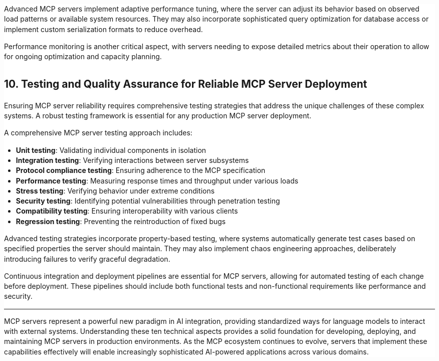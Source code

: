 Advanced MCP servers implement adaptive performance tuning, where the server can adjust its behavior based on observed load patterns or available system resources. They may also incorporate sophisticated query optimization for database access or implement custom serialization formats to reduce overhead.

Performance monitoring is another critical aspect, with servers needing to expose detailed metrics about their operation to allow for ongoing optimization and capacity planning.

## **10. Testing and Quality Assurance for Reliable MCP Server Deployment**

Ensuring MCP server reliability requires comprehensive testing strategies that address the unique challenges of these complex systems. A robust testing framework is essential for any production MCP server deployment.

A comprehensive MCP server testing approach includes:

- **Unit testing**: Validating individual components in isolation
- **Integration testing**: Verifying interactions between server subsystems
- **Protocol compliance testing**: Ensuring adherence to the MCP specification
- **Performance testing**: Measuring response times and throughput under various loads
- **Stress testing**: Verifying behavior under extreme conditions
- **Security testing**: Identifying potential vulnerabilities through penetration testing
- **Compatibility testing**: Ensuring interoperability with various clients
- **Regression testing**: Preventing the reintroduction of fixed bugs

Advanced testing strategies incorporate property-based testing, where systems automatically generate test cases based on specified properties the server should maintain. They may also implement chaos engineering approaches, deliberately introducing failures to verify graceful degradation.

Continuous integration and deployment pipelines are essential for MCP servers, allowing for automated testing of each change before deployment. These pipelines should include both functional tests and non-functional requirements like performance and security.

---

MCP servers represent a powerful new paradigm in AI integration, providing standardized ways for language models to interact with external systems. Understanding these ten technical aspects provides a solid foundation for developing, deploying, and maintaining MCP servers in production environments. As the MCP ecosystem continues to evolve, servers that implement these capabilities effectively will enable increasingly sophisticated AI-powered applications across various domains.